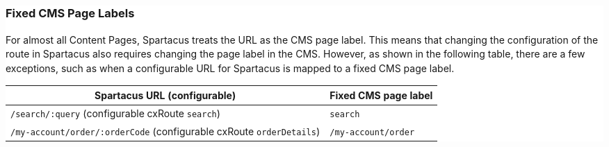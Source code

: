 ### Fixed CMS Page Labels

For almost all Content Pages, Spartacus treats the URL as the CMS page label. This means that changing the configuration of the route in Spartacus also requires changing the page label in the CMS. However, as shown in the following table, there are a few exceptions, such as when a configurable URL for Spartacus is mapped to a fixed CMS page label.

| Spartacus URL (configurable)                                         | Fixed CMS page label |
| -------------------------------------------------------------------- | -------------------- |
| `/search/:query` (configurable cxRoute `search`)                     | `search`             |
| `/my-account/order/:orderCode` (configurable cxRoute `orderDetails`) | `/my-account/order`  |
